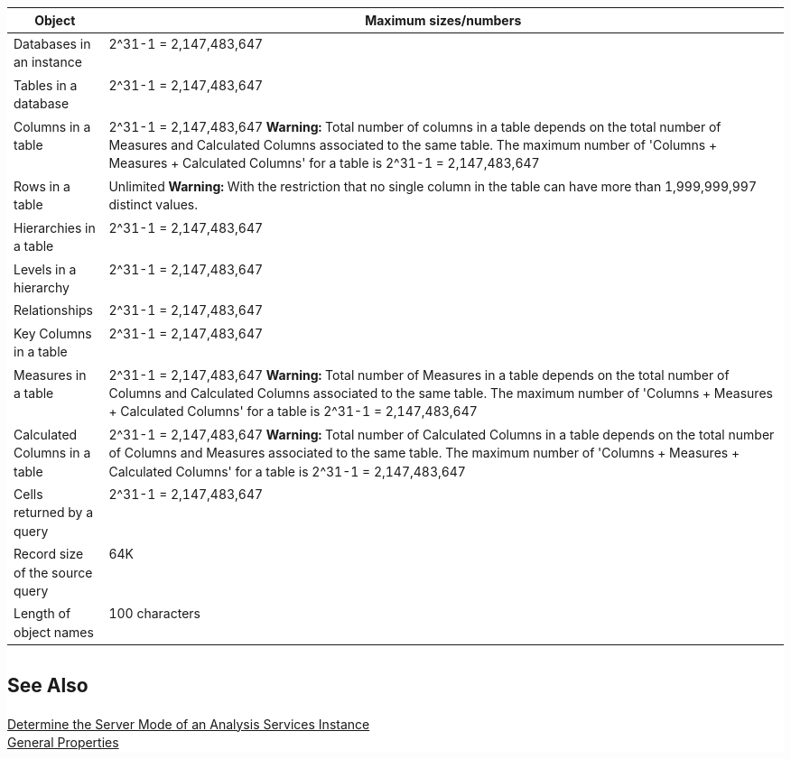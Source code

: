 |Object|Maximum sizes/numbers|  
|------------|----------------------------|  
|Databases in an instance|2^31-1 = 2,147,483,647|  
|Tables in a database|2^31-1 = 2,147,483,647|  
|Columns in a table|2^31-1 = 2,147,483,647 **Warning:**  Total number of columns in a table depends on the total number of Measures and Calculated Columns associated to the same table. The maximum number of 'Columns + Measures + Calculated Columns' for a table is 2^31-1 = 2,147,483,647|  
|Rows in a table|Unlimited **Warning:**  With the restriction that no single column in the table can have more than 1,999,999,997 distinct values.|  
|Hierarchies in a table|2^31-1 = 2,147,483,647|  
|Levels in a hierarchy|2^31-1 = 2,147,483,647|  
|Relationships|2^31-1 = 2,147,483,647|  
|Key Columns in a table|2^31-1 = 2,147,483,647|  
|Measures in a table|2^31-1 = 2,147,483,647 **Warning:**  Total number of Measures in a table depends on the total number of Columns and Calculated Columns associated to the same table. The maximum number of 'Columns + Measures + Calculated Columns' for a table is 2^31-1 = 2,147,483,647|  
|Calculated Columns in a table|2^31-1 = 2,147,483,647 **Warning:**  Total number of Calculated Columns in a table depends on the total number of Columns and Measures associated to the same table. The maximum number of 'Columns + Measures + Calculated Columns' for a table is 2^31-1 = 2,147,483,647|  
|Cells returned by a query|2^31-1 = 2,147,483,647|  
|Record size of the source query|64K|  
|Length of object names|100 characters|  
  
## See Also  
 [Determine the Server Mode of an Analysis Services Instance](../../instances/determine-the-server-mode-of-an-analysis-services-instance.md)   
 [General Properties](../../server-properties/general-properties.md)  
  
  
